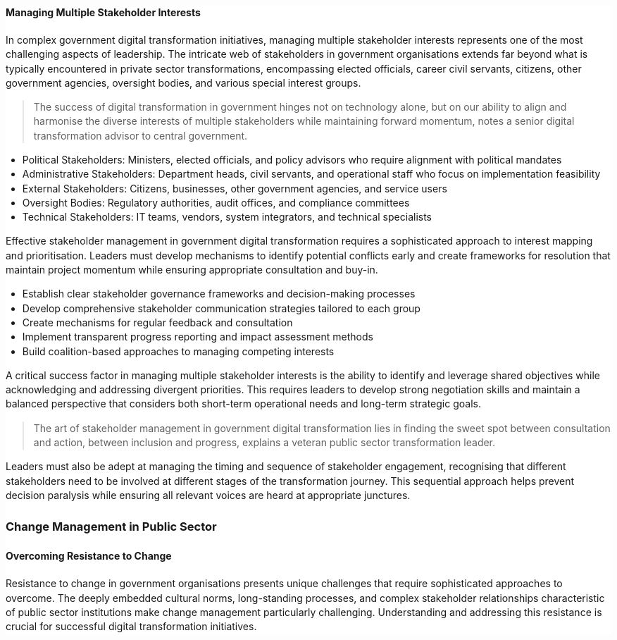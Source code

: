 
#### <a id="managing-multiple-stakeholder-interests"></a>Managing Multiple Stakeholder Interests

In complex government digital transformation initiatives, managing multiple stakeholder interests represents one of the most challenging aspects of leadership. The intricate web of stakeholders in government organisations extends far beyond what is typically encountered in private sector transformations, encompassing elected officials, career civil servants, citizens, other government agencies, oversight bodies, and various special interest groups.

> The success of digital transformation in government hinges not on technology alone, but on our ability to align and harmonise the diverse interests of multiple stakeholders while maintaining forward momentum, notes a senior digital transformation advisor to central government.

- Political Stakeholders: Ministers, elected officials, and policy advisors who require alignment with political mandates
- Administrative Stakeholders: Department heads, civil servants, and operational staff who focus on implementation feasibility
- External Stakeholders: Citizens, businesses, other government agencies, and service users
- Oversight Bodies: Regulatory authorities, audit offices, and compliance committees
- Technical Stakeholders: IT teams, vendors, system integrators, and technical specialists

Effective stakeholder management in government digital transformation requires a sophisticated approach to interest mapping and prioritisation. Leaders must develop mechanisms to identify potential conflicts early and create frameworks for resolution that maintain project momentum while ensuring appropriate consultation and buy-in.

- Establish clear stakeholder governance frameworks and decision-making processes
- Develop comprehensive stakeholder communication strategies tailored to each group
- Create mechanisms for regular feedback and consultation
- Implement transparent progress reporting and impact assessment methods
- Build coalition-based approaches to managing competing interests

A critical success factor in managing multiple stakeholder interests is the ability to identify and leverage shared objectives while acknowledging and addressing divergent priorities. This requires leaders to develop strong negotiation skills and maintain a balanced perspective that considers both short-term operational needs and long-term strategic goals.

> The art of stakeholder management in government digital transformation lies in finding the sweet spot between consultation and action, between inclusion and progress, explains a veteran public sector transformation leader.

Leaders must also be adept at managing the timing and sequence of stakeholder engagement, recognising that different stakeholders need to be involved at different stages of the transformation journey. This sequential approach helps prevent decision paralysis while ensuring all relevant voices are heard at appropriate junctures.



### <a id="change-management-in-public-sector"></a>Change Management in Public Sector

#### <a id="overcoming-resistance-to-change"></a>Overcoming Resistance to Change

Resistance to change in government organisations presents unique challenges that require sophisticated approaches to overcome. The deeply embedded cultural norms, long-standing processes, and complex stakeholder relationships characteristic of public sector institutions make change management particularly challenging. Understanding and addressing this resistance is crucial for successful digital transformation initiatives.
